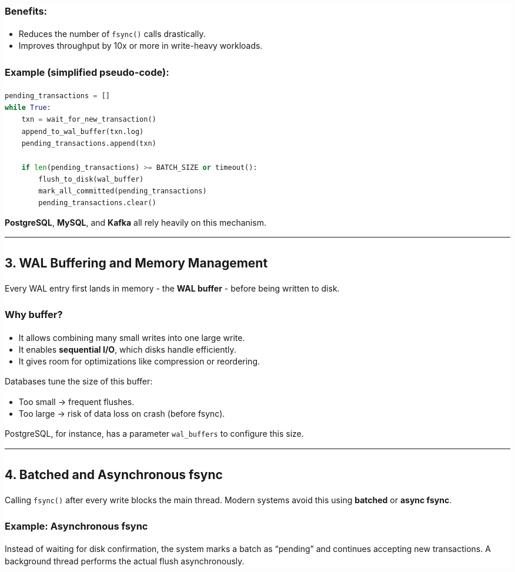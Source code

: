 ### Benefits:

* Reduces the number of `fsync()` calls drastically.
* Improves throughput by 10x or more in write-heavy workloads.

### Example (simplified pseudo-code):

```python
pending_transactions = []
while True:
    txn = wait_for_new_transaction()
    append_to_wal_buffer(txn.log)
    pending_transactions.append(txn)
    
    if len(pending_transactions) >= BATCH_SIZE or timeout():
        flush_to_disk(wal_buffer)
        mark_all_committed(pending_transactions)
        pending_transactions.clear()
```

**PostgreSQL**, **MySQL**, and **Kafka** all rely heavily on this mechanism.

---

## **3. WAL Buffering and Memory Management**

Every WAL entry first lands in memory - the **WAL buffer** - before being written to disk.

### Why buffer?

* It allows combining many small writes into one large write.
* It enables **sequential I/O**, which disks handle efficiently.
* It gives room for optimizations like compression or reordering.

Databases tune the size of this buffer:

* Too small → frequent flushes.
* Too large → risk of data loss on crash (before fsync).

PostgreSQL, for instance, has a parameter `wal_buffers` to configure this size.

---

## **4. Batched and Asynchronous fsync**

Calling `fsync()` after every write blocks the main thread.
Modern systems avoid this using **batched** or **async fsync**.

### Example: Asynchronous fsync

Instead of waiting for disk confirmation, the system marks a batch as “pending” and continues accepting new transactions.
A background thread performs the actual flush asynchronously.
